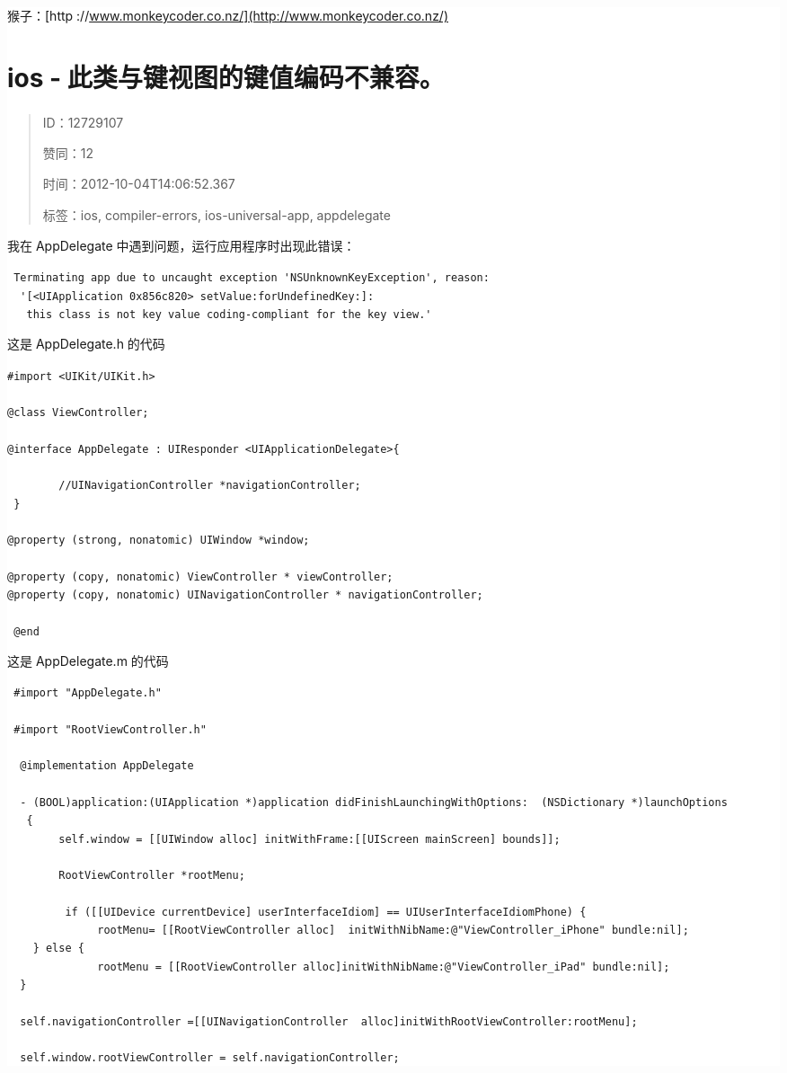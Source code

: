猴子：[http ://www.monkeycoder.co.nz/](http://www.monkeycoder.co.nz/)

# ios - 此类与键视图的键值编码不兼容。

> ID：12729107
> 
> 赞同：12
> 
> 时间：2012-10-04T14:06:52.367
> 
> 标签：ios, compiler-errors, ios-universal-app, appdelegate

我在 AppDelegate 中遇到问题，运行应用程序时出现此错误：

```
 Terminating app due to uncaught exception 'NSUnknownKeyException', reason: 
  '[<UIApplication 0x856c820> setValue:forUndefinedKey:]:
   this class is not key value coding-compliant for the key view.' 
```

这是 AppDelegate.h 的代码

```
#import <UIKit/UIKit.h>

@class ViewController;

@interface AppDelegate : UIResponder <UIApplicationDelegate>{

        //UINavigationController *navigationController;
 }

@property (strong, nonatomic) UIWindow *window;

@property (copy, nonatomic) ViewController * viewController;
@property (copy, nonatomic) UINavigationController * navigationController;

 @end 
```

这是 AppDelegate.m 的代码

```
 #import "AppDelegate.h"

 #import "RootViewController.h"

  @implementation AppDelegate

  - (BOOL)application:(UIApplication *)application didFinishLaunchingWithOptions:  (NSDictionary *)launchOptions
   {
        self.window = [[UIWindow alloc] initWithFrame:[[UIScreen mainScreen] bounds]];

        RootViewController *rootMenu;

         if ([[UIDevice currentDevice] userInterfaceIdiom] == UIUserInterfaceIdiomPhone) {
              rootMenu= [[RootViewController alloc]  initWithNibName:@"ViewController_iPhone" bundle:nil];
    } else {
              rootMenu = [[RootViewController alloc]initWithNibName:@"ViewController_iPad" bundle:nil];
  }

  self.navigationController =[[UINavigationController  alloc]initWithRootViewController:rootMenu];

  self.window.rootViewController = self.navigationController;
```